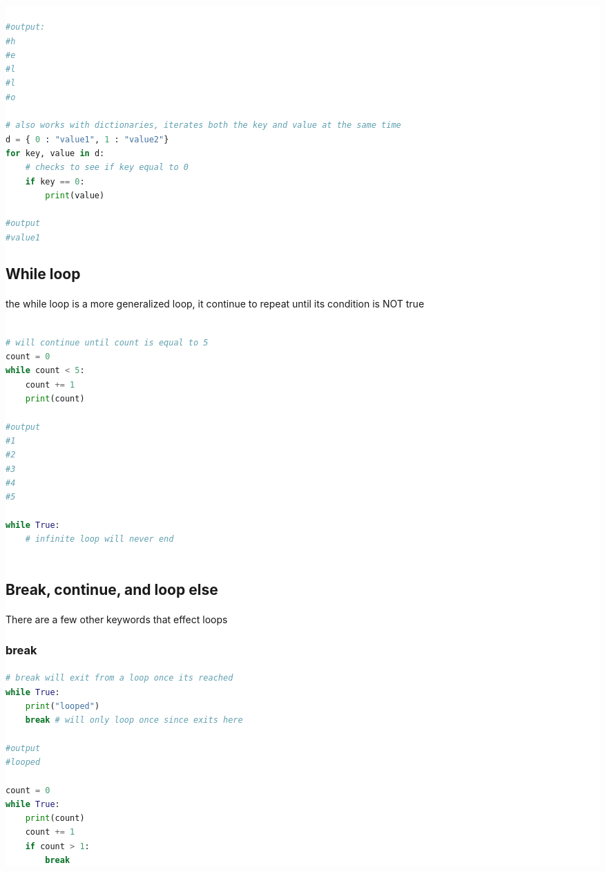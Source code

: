 ```python

#output:
#h
#e
#l
#l
#o

# also works with dictionaries, iterates both the key and value at the same time 
d = { 0 : "value1", 1 : "value2"}
for key, value in d:
	# checks to see if key equal to 0 
	if key == 0:
		print(value)

#output
#value1
```

## While loop
the while loop is a more generalized loop, it continue to repeat until its condition is NOT true

```python

# will continue until count is equal to 5
count = 0
while count < 5:
	count += 1
	print(count)

#output
#1
#2
#3
#4
#5

while True:
	# infinite loop will never end 
	
```

## Break, continue, and loop else
There are a few other keywords that effect loops

### break
```python
# break will exit from a loop once its reached
while True:
	print("looped")
	break # will only loop once since exits here 

#output 	
#looped 

count = 0
while True:
	print(count)
	count += 1
	if count > 1: 
		break	

```
